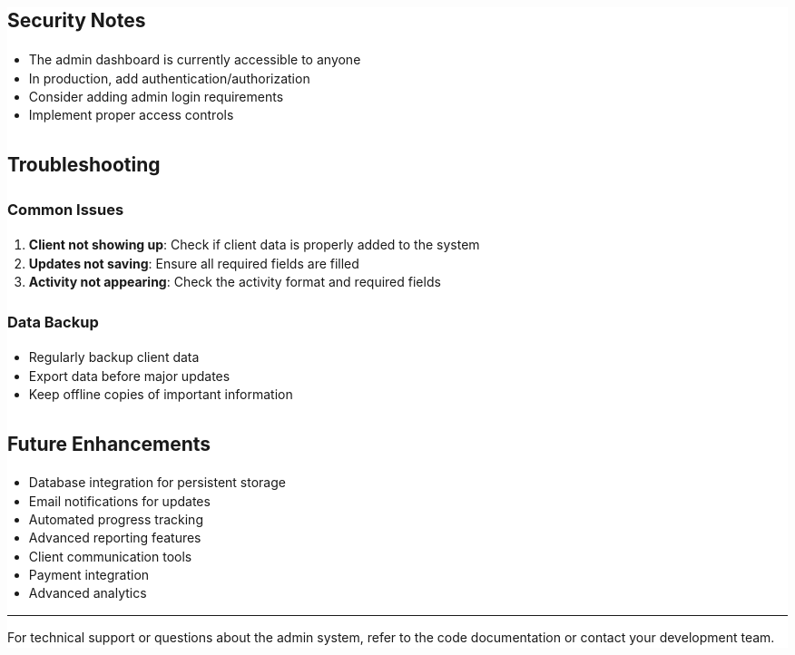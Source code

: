 ## Security Notes
- The admin dashboard is currently accessible to anyone
- In production, add authentication/authorization
- Consider adding admin login requirements
- Implement proper access controls

## Troubleshooting

### Common Issues
1. **Client not showing up**: Check if client data is properly added to the system
2. **Updates not saving**: Ensure all required fields are filled
3. **Activity not appearing**: Check the activity format and required fields

### Data Backup
- Regularly backup client data
- Export data before major updates
- Keep offline copies of important information

## Future Enhancements
- Database integration for persistent storage
- Email notifications for updates
- Automated progress tracking
- Advanced reporting features
- Client communication tools
- Payment integration
- Advanced analytics

---

For technical support or questions about the admin system, refer to the code documentation or contact your development team. 